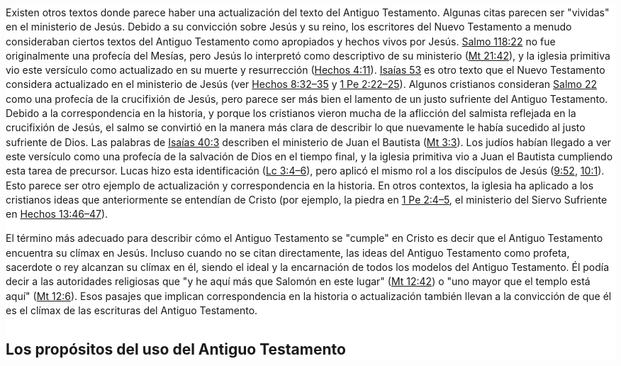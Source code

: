 Existen otros textos donde parece haber una actualización del texto del Antiguo Testamento. Algunas citas parecen ser "vividas" en el ministerio de Jesús. Debido a su convicción sobre Jesús y su reino, los escritores del Nuevo Testamento a menudo consideraban ciertos textos del Antiguo Testamento como apropiados y hechos vivos por Jesús. [Salmo 118:22](https://ref.ly/Ps118:22) no fue originalmente una profecía del Mesías, pero Jesús lo interpretó como descriptivo de su ministerio ([Mt 21:42](https://ref.ly/Matt21:42)), y la iglesia primitiva vio este versículo como actualizado en su muerte y resurrección ([Hechos 4:11](https://ref.ly/Acts4:11)). [Isaías 53](https://ref.ly/Isa53:1-Isa53:12) es otro texto que el Nuevo Testamento considera actualizado en el ministerio de Jesús (ver [Hechos 8:32–35](https://ref.ly/Acts8:32-Acts8:35) y [1 Pe 2:22–25](https://ref.ly/1Pet2:22-1Pet2:25)). Algunos cristianos consideran [Salmo 22](https://ref.ly/Ps22:1-Ps22:31) como una profecía de la crucifixión de Jesús, pero parece ser más bien el lamento de un justo sufriente del Antiguo Testamento. Debido a la correspondencia en la historia, y porque los cristianos vieron mucha de la aflicción del salmista reflejada en la crucifixión de Jesús, el salmo se convirtió en la manera más clara de describir lo que nuevamente le había sucedido al justo sufriente de Dios. Las palabras de [Isaías 40:3](https://ref.ly/Isa40:3) describen el ministerio de Juan el Bautista ([Mt 3:3](https://ref.ly/Matt3:3)). Los judíos habían llegado a ver este versículo como una profecía de la salvación de Dios en el tiempo final, y la iglesia primitiva vio a Juan el Bautista cumpliendo esta tarea de precursor. Lucas hizo esta identificación ([Lc 3:4–6](https://ref.ly/Luke3:4-Luke3:6)), pero aplicó el mismo rol a los discípulos de Jesús ([9:52](https://ref.ly/Luke9:52), [10:1](https://ref.ly/Luke10:1)). Esto parece ser otro ejemplo de actualización y correspondencia en la historia. En otros contextos, la iglesia ha aplicado a los cristianos ideas que anteriormente se entendían de Cristo (por ejemplo, la piedra en [1 Pe 2:4–5](https://ref.ly/1Pet2:4-1Pet2:5), el ministerio del Siervo Sufriente en [Hechos 13:46–47](https://ref.ly/Acts13:46-Acts13:47)).

El término más adecuado para describir cómo el Antiguo Testamento se "cumple" en Cristo es decir que el Antiguo Testamento encuentra su clímax en Jesús. Incluso cuando no se citan directamente, las ideas del Antiguo Testamento como profeta, sacerdote o rey alcanzan su clímax en él, siendo el ideal y la encarnación de todos los modelos del Antiguo Testamento. Él podía decir a las autoridades religiosas que "y he aquí más que Salomón en este lugar" ([Mt 12:42](https://ref.ly/Matt12:42)) o "uno mayor que el templo está aquí" ([Mt 12:6](https://ref.ly/Matt12:6)). Esos pasajes que implican correspondencia en la historia o actualización también llevan a la convicción de que él es el clímax de las escrituras del Antiguo Testamento.

Los propósitos del uso del Antiguo Testamento
---------------------------------------------
